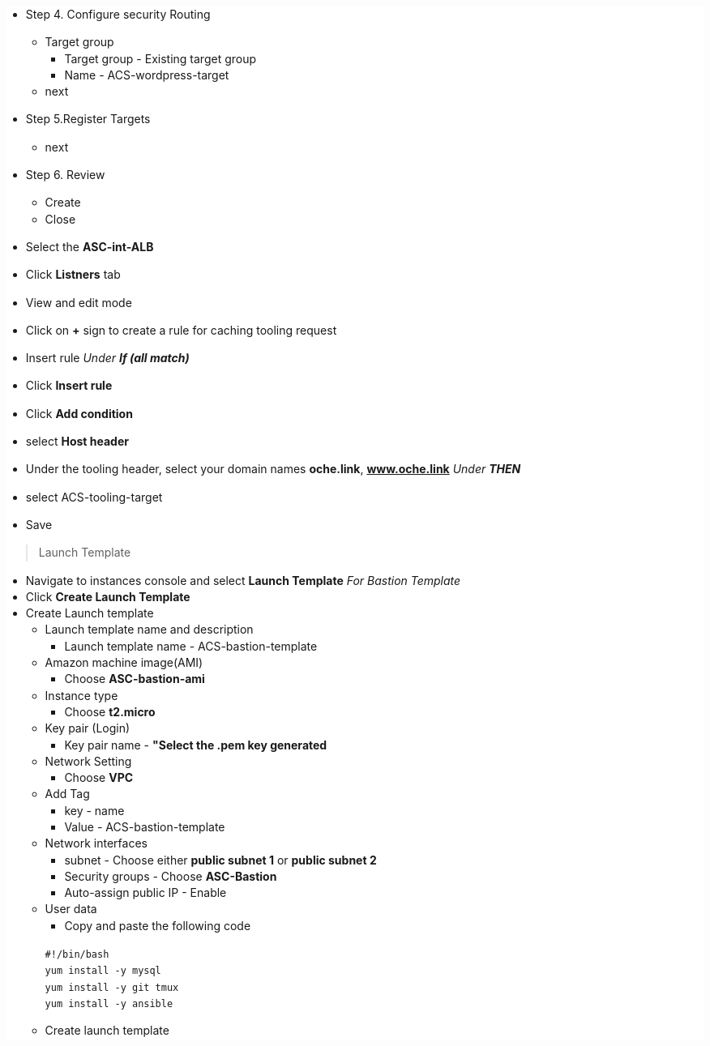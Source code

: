 - Step 4. Configure security Routing
  * Target group
    - Target group - Existing target group
    - Name - ACS-wordpress-target
  * next

- Step 5.Register Targets
  * next
- Step 6. Review
  * Create
  * Close

- Select the **ASC-int-ALB**
- Click **Listners** tab
- View and edit mode
- Click on **+** sign to create a rule for caching tooling request
- Insert rule
_Under **If (all match)**_
- Click **Insert rule**
- Click **Add condition**
- select **Host header**
- Under the tooling header, select your domain names **oche.link**, **www.oche.link** 
_Under **THEN**_
- select ACS-tooling-target

- Save

> Launch Template
- Navigate to instances console and select **Launch Template**
_For Bastion Template_
- Click **Create Launch Template**
- Create Launch template
  * Launch template name and description
    * Launch template name - ACS-bastion-template
  * Amazon machine image(AMI)
    * Choose **ASC-bastion-ami**
  * Instance type
    * Choose **t2.micro**
  * Key pair (Login)
    * Key pair name - **"Select the .pem key generated**
  * Network Setting
    * Choose **VPC**
  * Add Tag
    * key - name
    * Value -  ACS-bastion-template
  * Network interfaces
    * subnet - Choose either **public subnet 1** or **public subnet 2**
    * Security groups - Choose **ASC-Bastion**
    * Auto-assign public IP - Enable
  * User data
    * Copy and paste the following code
    ```
    #!/bin/bash 
    yum install -y mysql 
    yum install -y git tmux 
    yum install -y ansible
    ```
  * Create launch template
